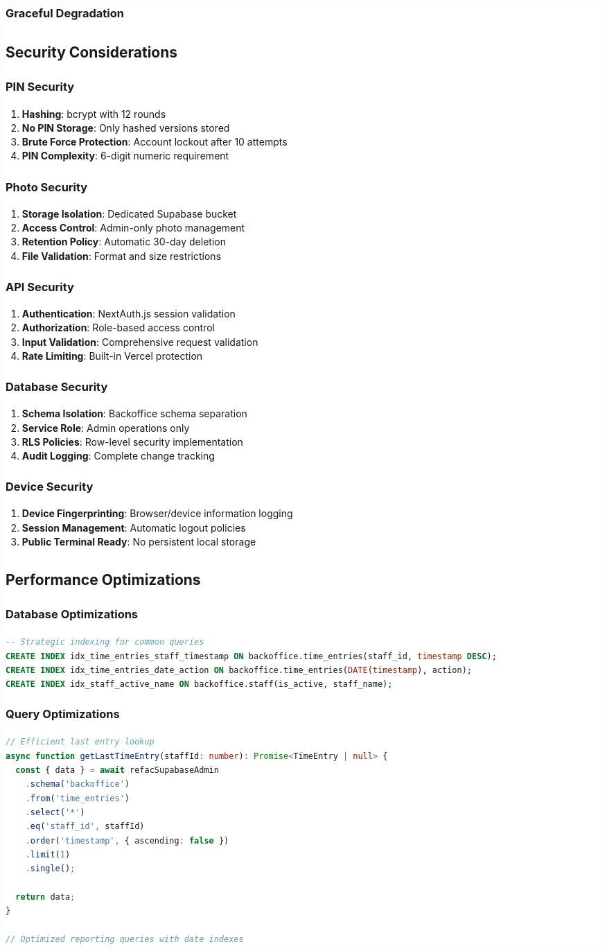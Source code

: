 ### Graceful Degradation

## Security Considerations

### PIN Security
1. **Hashing**: bcrypt with 12 rounds
2. **No PIN Storage**: Only hashed versions stored
3. **Brute Force Protection**: Account lockout after 10 attempts
4. **PIN Complexity**: 6-digit numeric requirement

### Photo Security
1. **Storage Isolation**: Dedicated Supabase bucket
2. **Access Control**: Admin-only photo management
3. **Retention Policy**: Automatic 30-day deletion
4. **File Validation**: Format and size restrictions

### API Security
1. **Authentication**: NextAuth.js session validation
2. **Authorization**: Role-based access control
3. **Input Validation**: Comprehensive request validation
4. **Rate Limiting**: Built-in Vercel protection

### Database Security
1. **Schema Isolation**: Backoffice schema separation
2. **Service Role**: Admin operations only
3. **RLS Policies**: Row-level security implementation
4. **Audit Logging**: Complete change tracking

### Device Security
1. **Device Fingerprinting**: Browser/device information logging
2. **Session Management**: Automatic logout policies
3. **Public Terminal Ready**: No persistent local storage

## Performance Optimizations

### Database Optimizations
```sql
-- Strategic indexing for common queries
CREATE INDEX idx_time_entries_staff_timestamp ON backoffice.time_entries(staff_id, timestamp DESC);
CREATE INDEX idx_time_entries_date_action ON backoffice.time_entries(DATE(timestamp), action);
CREATE INDEX idx_staff_active_name ON backoffice.staff(is_active, staff_name);
```

### Query Optimizations
```typescript
// Efficient last entry lookup
async function getLastTimeEntry(staffId: number): Promise<TimeEntry | null> {
  const { data } = await refacSupabaseAdmin
    .schema('backoffice')
    .from('time_entries')
    .select('*')
    .eq('staff_id', staffId)
    .order('timestamp', { ascending: false })
    .limit(1)
    .single();
  
  return data;
}

// Optimized reporting queries with date indexes
```